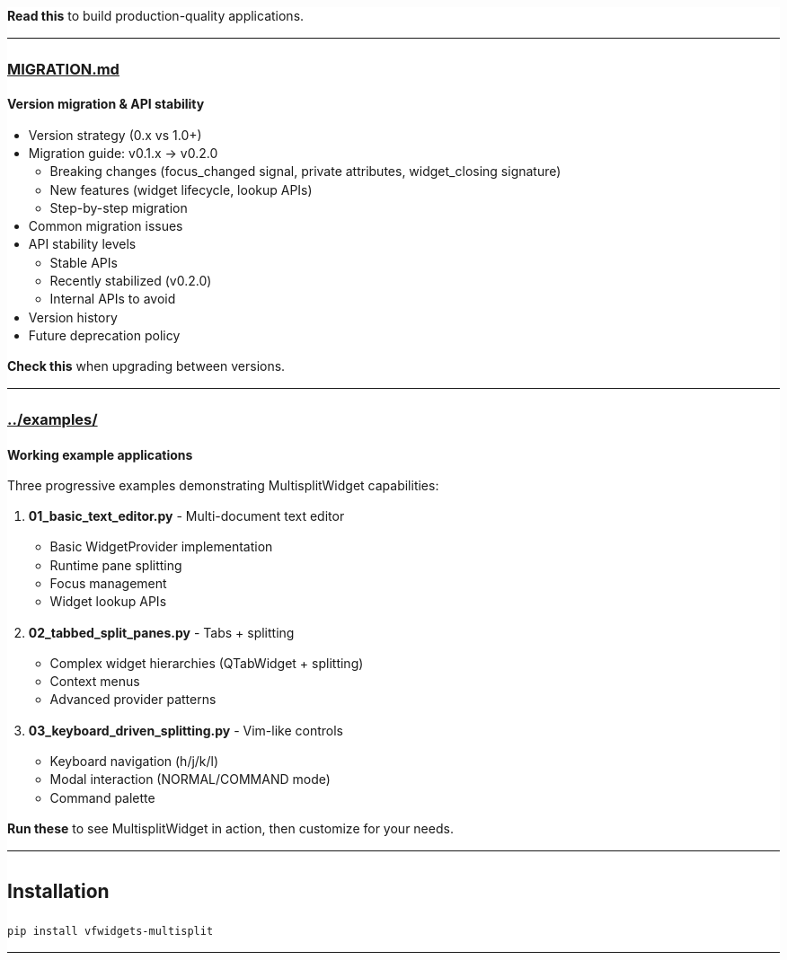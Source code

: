 **Read this** to build production-quality applications.

---

### [MIGRATION.md](MIGRATION.md)

**Version migration & API stability**

- Version strategy (0.x vs 1.0+)
- Migration guide: v0.1.x → v0.2.0
  - Breaking changes (focus_changed signal, private attributes, widget_closing signature)
  - New features (widget lifecycle, lookup APIs)
  - Step-by-step migration
- Common migration issues
- API stability levels
  - Stable APIs
  - Recently stabilized (v0.2.0)
  - Internal APIs to avoid
- Version history
- Future deprecation policy

**Check this** when upgrading between versions.

---

### [../examples/](../examples/)

**Working example applications**

Three progressive examples demonstrating MultisplitWidget capabilities:

1. **01_basic_text_editor.py** - Multi-document text editor
   - Basic WidgetProvider implementation
   - Runtime pane splitting
   - Focus management
   - Widget lookup APIs

2. **02_tabbed_split_panes.py** - Tabs + splitting
   - Complex widget hierarchies (QTabWidget + splitting)
   - Context menus
   - Advanced provider patterns

3. **03_keyboard_driven_splitting.py** - Vim-like controls
   - Keyboard navigation (h/j/k/l)
   - Modal interaction (NORMAL/COMMAND mode)
   - Command palette

**Run these** to see MultisplitWidget in action, then customize for your needs.

---

## Installation

```bash
pip install vfwidgets-multisplit
```

---